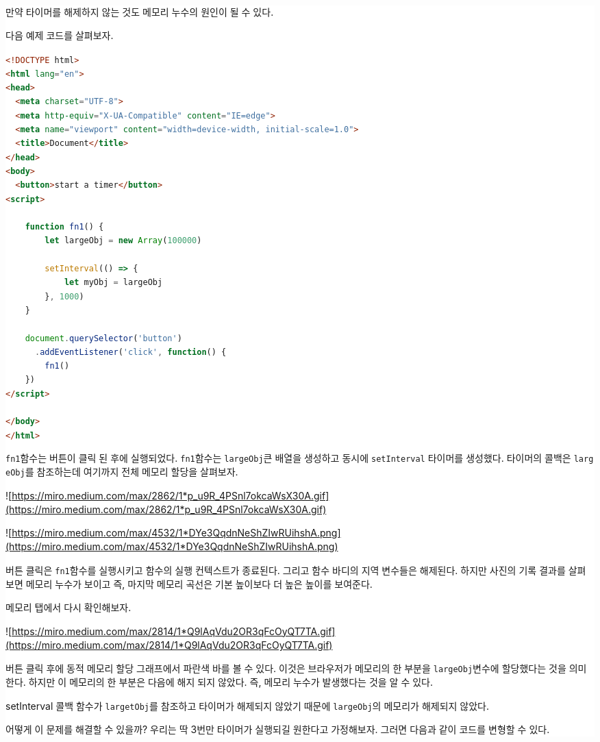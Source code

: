 만약 타이머를 해제하지 않는 것도 메모리 누수의 원인이 될 수 있다.

다음 예제 코드를 살펴보자.

```html
<!DOCTYPE html>
<html lang="en">
<head>
  <meta charset="UTF-8">
  <meta http-equiv="X-UA-Compatible" content="IE=edge">
  <meta name="viewport" content="width=device-width, initial-scale=1.0">
  <title>Document</title>
</head>
<body>
  <button>start a timer</button>
<script>

    function fn1() {
        let largeObj = new Array(100000)

        setInterval(() => {
            let myObj = largeObj
        }, 1000)
    }

    document.querySelector('button')
      .addEventListener('click', function() {
        fn1()
    })
</script>

</body>
</html>
```

`fn1`함수는 버튼이 클릭 된 후에 실행되었다. `fn1`함수는 `largeObj`큰 배열을 생성하고 동시에 `setInterval` 타이머를 생성했다. 타이머의 콜백은 `largeObj`를 참조하는데 여기까지 전체 메모리 할당을 살펴보자.

![https://miro.medium.com/max/2862/1*p_u9R_4PSnl7okcaWsX30A.gif](https://miro.medium.com/max/2862/1*p_u9R_4PSnl7okcaWsX30A.gif)

![https://miro.medium.com/max/4532/1*DYe3QqdnNeShZIwRUihshA.png](https://miro.medium.com/max/4532/1*DYe3QqdnNeShZIwRUihshA.png)

버튼 클릭은 `fn1`함수를 실행시키고 함수의 실행 컨텍스트가 종료된다. 그리고 함수 바디의 지역 변수들은 해제된다. 하지만 사진의 기록 결과를 살펴보면 메모리 누수가 보이고 즉, 마지막 메모리 곡선은 기본 높이보다 더 높은 높이를 보여준다.

메모리 탭에서 다시 확인해보자.

![https://miro.medium.com/max/2814/1*Q9lAqVdu2OR3qFcOyQT7TA.gif](https://miro.medium.com/max/2814/1*Q9lAqVdu2OR3qFcOyQT7TA.gif)

버튼 클릭 후에 동적 메모리 할당 그래프에서 파란색 바를 볼 수 있다. 이것은 브라우저가 메모리의 한 부분을 `largeObj`변수에 할당했다는 것을 의미한다. 하지만 이 메모리의 한 부분은 다음에 해지 되지 않았다. 즉, 메모리 누수가 발생했다는 것을 알 수 있다.

setInterval 콜백 함수가 `largetObj`를 참조하고 타이머가 해제되지 않았기 때문에 `largeObj`의 메모리가 해제되지 않았다.

어떻게 이 문제를 해결할 수 있을까? 우리는 딱 3번만 타이머가 실행되길 원한다고 가정해보자. 그러면 다음과 같이 코드를 변형할 수 있다.
